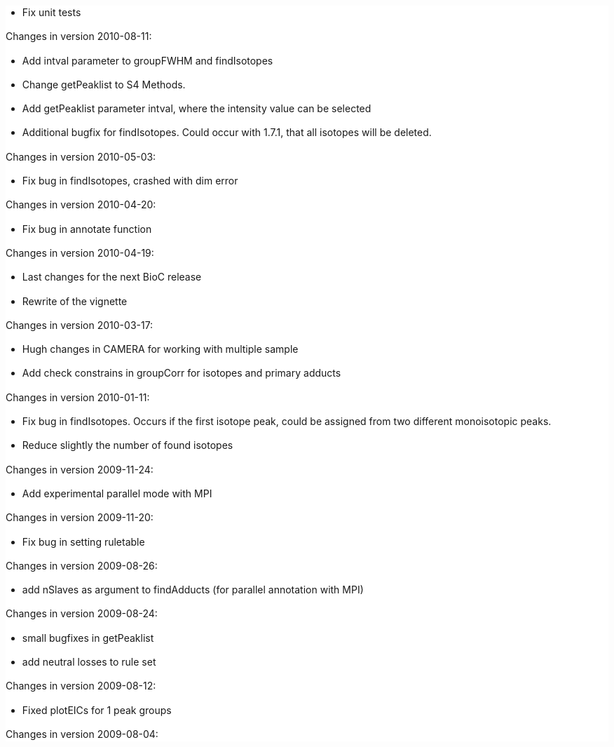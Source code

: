 - Fix unit tests

Changes in version 2010-08-11:

- Add intval parameter to groupFWHM and findIsotopes

- Change getPeaklist to S4 Methods.

- Add getPeaklist parameter intval, where the intensity value can be
  selected

- Additional bugfix for findIsotopes. Could occur with 1.7.1, that all
  isotopes will be deleted.

Changes in version 2010-05-03:

- Fix bug in findIsotopes, crashed with dim error

Changes in version 2010-04-20:

- Fix bug in annotate function

Changes in version 2010-04-19:

- Last changes for the next BioC release

- Rewrite of the vignette

Changes in version 2010-03-17:

- Hugh changes in CAMERA for working with multiple sample

- Add check constrains in groupCorr for isotopes and primary adducts

Changes in version 2010-01-11:

- Fix bug in findIsotopes. Occurs if the first isotope peak, could be
  assigned from two different monoisotopic peaks.

- Reduce slightly the number of found isotopes

Changes in version 2009-11-24:

- Add experimental parallel mode with MPI

Changes in version 2009-11-20:

- Fix bug in setting ruletable

Changes in version 2009-08-26:

- add nSlaves as argument to findAdducts (for parallel annotation with
  MPI)

Changes in version 2009-08-24:

- small bugfixes in getPeaklist

- add neutral losses to rule set

Changes in version 2009-08-12:

- Fixed plotEICs for 1 peak groups

Changes in version 2009-08-04:
